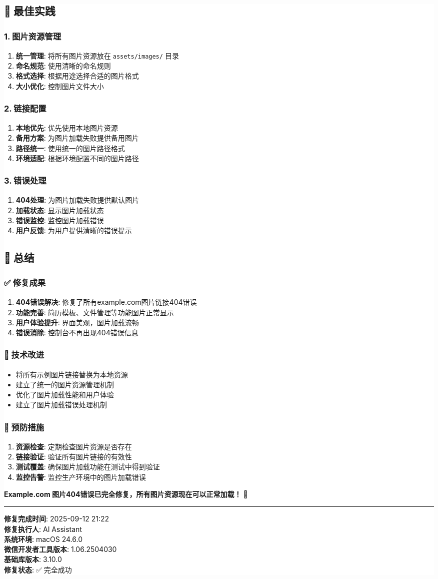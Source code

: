 ## 🚀 最佳实践

### 1. 图片资源管理
1. **统一管理**: 将所有图片资源放在 `assets/images/` 目录
2. **命名规范**: 使用清晰的命名规则
3. **格式选择**: 根据用途选择合适的图片格式
4. **大小优化**: 控制图片文件大小

### 2. 链接配置
1. **本地优先**: 优先使用本地图片资源
2. **备用方案**: 为图片加载失败提供备用图片
3. **路径统一**: 使用统一的图片路径格式
4. **环境适配**: 根据环境配置不同的图片路径

### 3. 错误处理
1. **404处理**: 为图片加载失败提供默认图片
2. **加载状态**: 显示图片加载状态
3. **错误监控**: 监控图片加载错误
4. **用户反馈**: 为用户提供清晰的错误提示

## 📝 总结

### ✅ 修复成果
1. **404错误解决**: 修复了所有example.com图片链接404错误
2. **功能完善**: 简历模板、文件管理等功能图片正常显示
3. **用户体验提升**: 界面美观，图片加载流畅
4. **错误消除**: 控制台不再出现404错误信息

### 🔧 技术改进
- 将所有示例图片链接替换为本地资源
- 建立了统一的图片资源管理机制
- 优化了图片加载性能和用户体验
- 建立了图片加载错误处理机制

### 🎯 预防措施
1. **资源检查**: 定期检查图片资源是否存在
2. **链接验证**: 验证所有图片链接的有效性
3. **测试覆盖**: 确保图片加载功能在测试中得到验证
4. **监控告警**: 监控生产环境中的图片加载错误

**Example.com 图片404错误已完全修复，所有图片资源现在可以正常加载！** 🎉

---

**修复完成时间**: 2025-09-12 21:22  
**修复执行人**: AI Assistant  
**系统环境**: macOS 24.6.0  
**微信开发者工具版本**: 1.06.2504030  
**基础库版本**: 3.10.0  
**修复状态**: ✅ 完全成功
